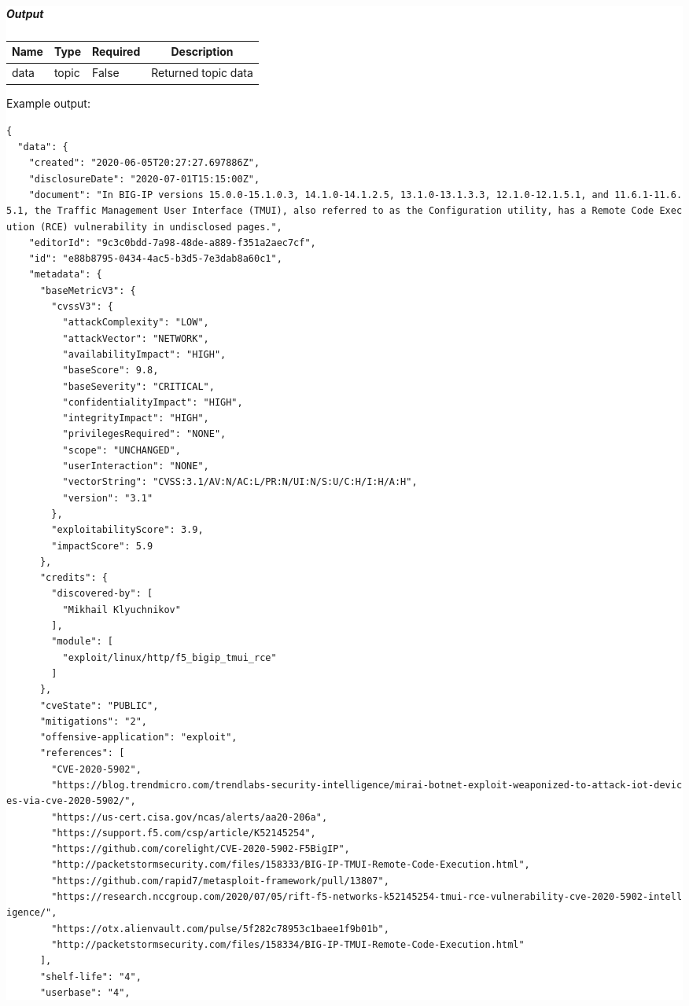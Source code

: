 ##### Output

|Name|Type|Required|Description|
|----|----|--------|-----------|
|data|topic|False|Returned topic data|

Example output:

```
{
  "data": {
    "created": "2020-06-05T20:27:27.697886Z",
    "disclosureDate": "2020-07-01T15:15:00Z",
    "document": "In BIG-IP versions 15.0.0-15.1.0.3, 14.1.0-14.1.2.5, 13.1.0-13.1.3.3, 12.1.0-12.1.5.1, and 11.6.1-11.6.5.1, the Traffic Management User Interface (TMUI), also referred to as the Configuration utility, has a Remote Code Execution (RCE) vulnerability in undisclosed pages.",
    "editorId": "9c3c0bdd-7a98-48de-a889-f351a2aec7cf",
    "id": "e88b8795-0434-4ac5-b3d5-7e3dab8a60c1",
    "metadata": {
      "baseMetricV3": {
        "cvssV3": {
          "attackComplexity": "LOW",
          "attackVector": "NETWORK",
          "availabilityImpact": "HIGH",
          "baseScore": 9.8,
          "baseSeverity": "CRITICAL",
          "confidentialityImpact": "HIGH",
          "integrityImpact": "HIGH",
          "privilegesRequired": "NONE",
          "scope": "UNCHANGED",
          "userInteraction": "NONE",
          "vectorString": "CVSS:3.1/AV:N/AC:L/PR:N/UI:N/S:U/C:H/I:H/A:H",
          "version": "3.1"
        },
        "exploitabilityScore": 3.9,
        "impactScore": 5.9
      },
      "credits": {
        "discovered-by": [
          "Mikhail Klyuchnikov"
        ],
        "module": [
          "exploit/linux/http/f5_bigip_tmui_rce"
        ]
      },
      "cveState": "PUBLIC",
      "mitigations": "2",
      "offensive-application": "exploit",
      "references": [
        "CVE-2020-5902",
        "https://blog.trendmicro.com/trendlabs-security-intelligence/mirai-botnet-exploit-weaponized-to-attack-iot-devices-via-cve-2020-5902/",
        "https://us-cert.cisa.gov/ncas/alerts/aa20-206a",
        "https://support.f5.com/csp/article/K52145254",
        "https://github.com/corelight/CVE-2020-5902-F5BigIP",
        "http://packetstormsecurity.com/files/158333/BIG-IP-TMUI-Remote-Code-Execution.html",
        "https://github.com/rapid7/metasploit-framework/pull/13807",
        "https://research.nccgroup.com/2020/07/05/rift-f5-networks-k52145254-tmui-rce-vulnerability-cve-2020-5902-intelligence/",
        "https://otx.alienvault.com/pulse/5f282c78953c1baee1f9b01b",
        "http://packetstormsecurity.com/files/158334/BIG-IP-TMUI-Remote-Code-Execution.html"
      ],
      "shelf-life": "4",
      "userbase": "4",
```